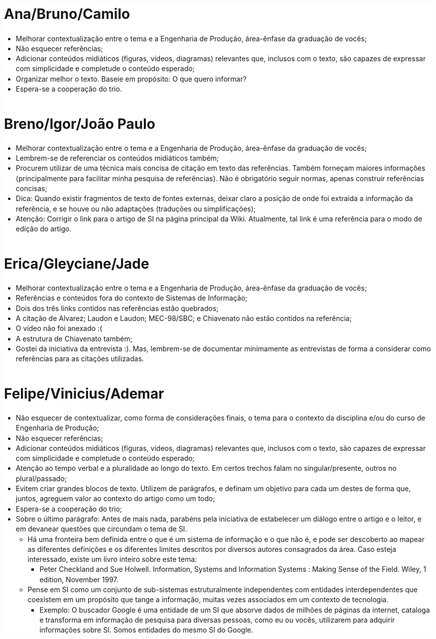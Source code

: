 # Ana/Bruno/Camilo

- Melhorar contextualização entre o tema e a Engenharia de Produção, área-ênfase da graduação de vocês;
- Não esquecer referências;
- Adicionar conteúdos midiáticos (figuras, vídeos, diagramas) relevantes que, inclusos com o texto, são capazes de expressar com simplicidade e completude o conteúdo esperado;
- Organizar melhor o texto. Baseie em propósito: O que quero informar?
- Espera-se a cooperação do trio.

# Breno/Igor/João Paulo

- Melhorar contextualização entre o tema e a Engenharia de Produção, área-ênfase da graduação de vocês;
- Lembrem-se de referenciar os conteúdos midiáticos também;
- Procurem utilizar de uma técnica mais concisa de citação em texto das referências. Também forneçam maiores informações (principalmente para facilitar minha pesquisa de referências). Não é obrigatório seguir normas, apenas construir referências concisas;
- Dica: Quando existir fragmentos de texto de fontes externas, deixar claro  a posição de onde foi extraída a informação da referência, e se houve ou não adaptações (traduções ou simplificações);
- Atenção: Corrigir o link para o artigo de SI na página principal da Wiki. Atualmente, tal link é uma referência para o modo de edição do artigo.

# Erica/Gleyciane/Jade

- Melhorar contextualização entre o tema e a Engenharia de Produção, área-ênfase da graduação de vocês;
- Referências e conteúdos fora do contexto de Sistemas de Informação;
- Dois dos três links contidos nas referências estão quebrados;
- A citação de Alvarez; Laudon e Laudon; MEC-98/SBC; e Chiavenato não estão contidos na referência;
- O vídeo não foi anexado :(
- A estrutura de Chiavenato também;
- Gostei da iniciativa da entrevista :). Mas, lembrem-se de documentar minimamente as entrevistas de forma a considerar como referências para as citações utilizadas.

# Felipe/Vinicius/Ademar

- Não esquecer de contextualizar, como forma de considerações finais, o tema para o contexto da disciplina e/ou do curso de Engenharia de Produção;
- Não esquecer referências;
- Adicionar conteúdos midiáticos (figuras, vídeos, diagramas) relevantes que, inclusos com o texto, são capazes de expressar com simplicidade e completude o conteúdo esperado;
- Atenção ao tempo verbal e a pluralidade ao longo do texto. Em certos trechos falam no singular/presente, outros no plural/passado;
- Evitem criar grandes blocos de texto. Utilizem de parágrafos, e definam um objetivo para cada um destes de forma que, juntos, agreguem valor ao contexto do artigo como um todo;
- Espera-se a cooperação do trio;
- Sobre o último parágrafo: Antes de mais nada, parabéns pela iniciativa de estabelecer um diálogo entre o artigo e o leitor, e em devanear questões que circundam o tema de SI.
	* Há uma fronteira bem definida entre o que é um sistema de informação e o que não é, e pode ser descoberto ao mapear as diferentes definições e os diferentes limites descritos por diversos autores consagrados da área. Caso esteja interessado, existe um livro inteiro sobre este tema:
		* Peter Checkland and Sue Holwell. Information, Systems and Information Systems : Making Sense of the Field. Wiley, 1 edition, November 1997.
	* Pense em SI como um conjunto de sub-sistemas estruturalmente independentes com entidades interdependentes que coexistem em um propósito que tange a informação, muitas vezes associados em um contexto de tecnologia.
		* Exemplo: O buscador Google é uma entidade de um SI que absorve dados de milhões de páginas da internet, cataloga e transforma em informação de pesquisa para diversas pessoas, como eu ou vocês, utilizarem para adquirir informações sobre SI. Somos entidades do mesmo SI do Google.